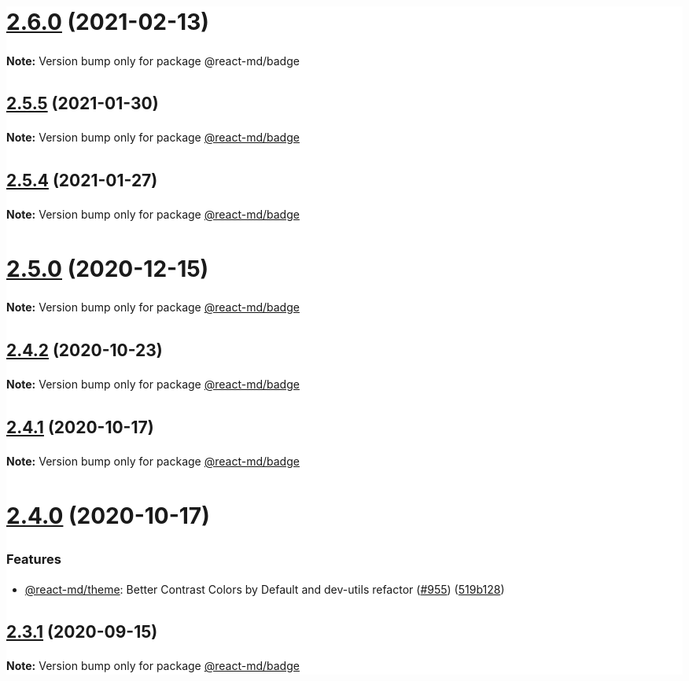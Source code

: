 


# [2.6.0](https://github.com/mlaursen/react-md/compare/v2.5.5...v2.6.0) (2021-02-13)

**Note:** Version bump only for package @react-md/badge





## [2.5.5](https://github.com/mlaursen/react-md/compare/v2.5.4...v2.5.5) (2021-01-30)

**Note:** Version bump only for package [@react-md/badge](../badge)

## [2.5.4](https://github.com/mlaursen/react-md/compare/v2.5.3...v2.5.4) (2021-01-27)

**Note:** Version bump only for package [@react-md/badge](../badge)

# [2.5.0](https://github.com/mlaursen/react-md/compare/v2.4.3...v2.5.0) (2020-12-15)

**Note:** Version bump only for package [@react-md/badge](../badge)

## [2.4.2](https://github.com/mlaursen/react-md/compare/v2.4.1...v2.4.2) (2020-10-23)

**Note:** Version bump only for package [@react-md/badge](../badge)

## [2.4.1](https://github.com/mlaursen/react-md/compare/v2.4.0...v2.4.1) (2020-10-17)

**Note:** Version bump only for package [@react-md/badge](../badge)

# [2.4.0](https://github.com/mlaursen/react-md/compare/v2.3.1...v2.4.0) (2020-10-17)

### Features

- [@react-md/theme](../theme): Better Contrast Colors by Default and dev-utils
  refactor ([#955](https://github.com/mlaursen/react-md/issues/955))
  ([519b128](https://github.com/mlaursen/react-md/commit/519b128522de944d55ff96a1e1125447665ed586))

## [2.3.1](https://github.com/mlaursen/react-md/compare/v2.2.0...v2.3.1) (2020-09-15)

**Note:** Version bump only for package [@react-md/badge](../badge)

